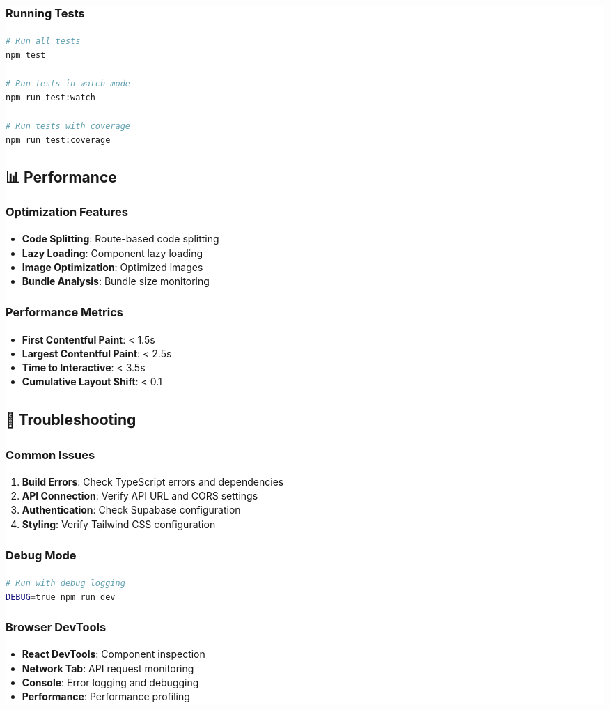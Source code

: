 ### Running Tests

```bash
# Run all tests
npm test

# Run tests in watch mode
npm run test:watch

# Run tests with coverage
npm run test:coverage
```

## 📊 Performance

### Optimization Features

- **Code Splitting**: Route-based code splitting
- **Lazy Loading**: Component lazy loading
- **Image Optimization**: Optimized images
- **Bundle Analysis**: Bundle size monitoring

### Performance Metrics

- **First Contentful Paint**: < 1.5s
- **Largest Contentful Paint**: < 2.5s
- **Time to Interactive**: < 3.5s
- **Cumulative Layout Shift**: < 0.1

## 🚨 Troubleshooting

### Common Issues

1. **Build Errors**: Check TypeScript errors and dependencies
2. **API Connection**: Verify API URL and CORS settings
3. **Authentication**: Check Supabase configuration
4. **Styling**: Verify Tailwind CSS configuration

### Debug Mode

```bash
# Run with debug logging
DEBUG=true npm run dev
```

### Browser DevTools

- **React DevTools**: Component inspection
- **Network Tab**: API request monitoring
- **Console**: Error logging and debugging
- **Performance**: Performance profiling
